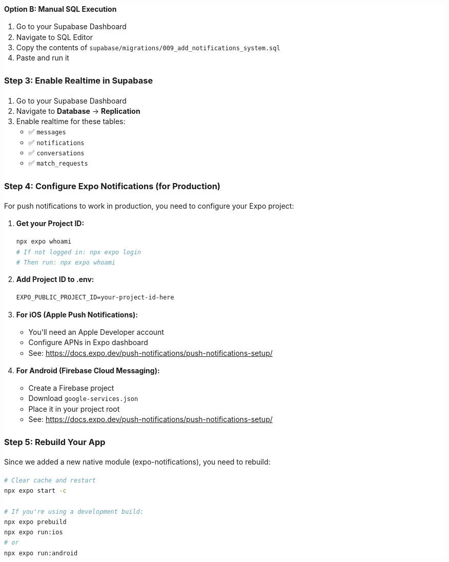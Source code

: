 **Option B: Manual SQL Execution**
1. Go to your Supabase Dashboard
2. Navigate to SQL Editor
3. Copy the contents of `supabase/migrations/009_add_notifications_system.sql`
4. Paste and run it

### Step 3: Enable Realtime in Supabase

1. Go to your Supabase Dashboard
2. Navigate to **Database** → **Replication**
3. Enable realtime for these tables:
   - ✅ `messages`
   - ✅ `notifications`
   - ✅ `conversations`
   - ✅ `match_requests`

### Step 4: Configure Expo Notifications (for Production)

For push notifications to work in production, you need to configure your Expo project:

1. **Get your Project ID:**
   ```bash
   npx expo whoami
   # If not logged in: npx expo login
   # Then run: npx expo whoami
   ```

2. **Add Project ID to .env:**
   ```
   EXPO_PUBLIC_PROJECT_ID=your-project-id-here
   ```

3. **For iOS (Apple Push Notifications):**
   - You'll need an Apple Developer account
   - Configure APNs in Expo dashboard
   - See: https://docs.expo.dev/push-notifications/push-notifications-setup/

4. **For Android (Firebase Cloud Messaging):**
   - Create a Firebase project
   - Download `google-services.json`
   - Place it in your project root
   - See: https://docs.expo.dev/push-notifications/push-notifications-setup/

### Step 5: Rebuild Your App

Since we added a new native module (expo-notifications), you need to rebuild:

```bash
# Clear cache and restart
npx expo start -c

# If you're using a development build:
npx expo prebuild
npx expo run:ios
# or
npx expo run:android
```
